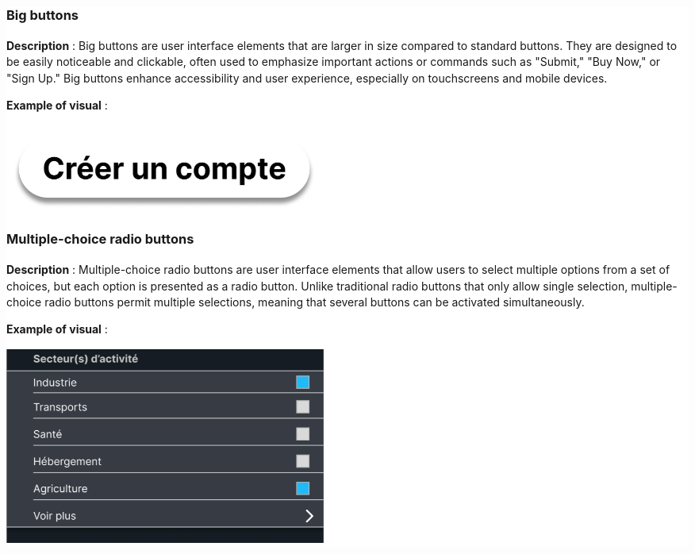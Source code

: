 ### Big buttons

**Description** : Big buttons are user interface elements that are larger in size compared to standard buttons.
They are designed to be easily noticeable and clickable, often used to emphasize important actions or commands such as "Submit," "Buy Now," or "Sign Up."
Big buttons enhance accessibility and user experience, especially on touchscreens and mobile devices.

**Example of visual** :

<img alt="Example of big buttons" src="Image/BigButtons.png" width="400px"></img>

### Multiple-choice radio buttons

**Description** : Multiple-choice radio buttons are user interface elements that allow users to select multiple options from a set of choices, but each option is presented as a radio button.
Unlike traditional radio buttons that only allow single selection, multiple-choice radio buttons permit multiple selections, meaning that several buttons can be activated simultaneously.

**Example of visual** :

<img alt="Example of a multiple-choice radio buttons" src="Image/RadioButtons.png" width="400px"></img>
